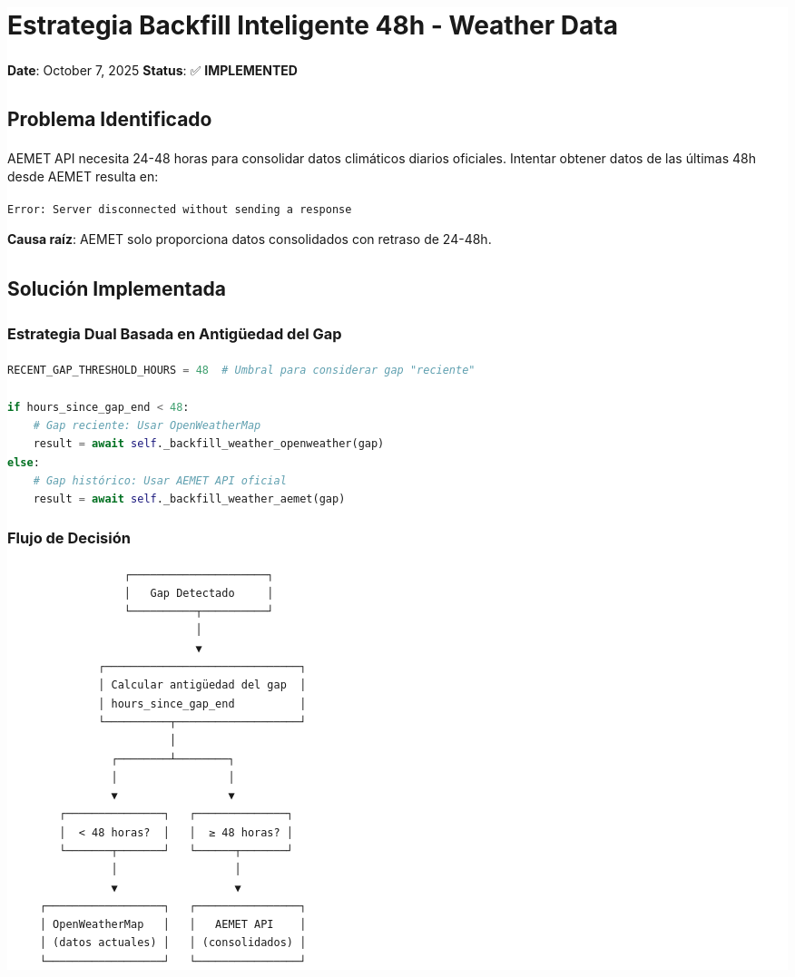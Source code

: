 # Estrategia Backfill Inteligente 48h - Weather Data

**Date**: October 7, 2025
**Status**: ✅ **IMPLEMENTED**

## Problema Identificado

AEMET API necesita 24-48 horas para consolidar datos climáticos diarios oficiales. Intentar obtener datos de las últimas 48h desde AEMET resulta en:

```
Error: Server disconnected without sending a response
```

**Causa raíz**: AEMET solo proporciona datos consolidados con retraso de 24-48h.

## Solución Implementada

### Estrategia Dual Basada en Antigüedad del Gap

```python
RECENT_GAP_THRESHOLD_HOURS = 48  # Umbral para considerar gap "reciente"

if hours_since_gap_end < 48:
    # Gap reciente: Usar OpenWeatherMap
    result = await self._backfill_weather_openweather(gap)
else:
    # Gap histórico: Usar AEMET API oficial
    result = await self._backfill_weather_aemet(gap)
```

### Flujo de Decisión

```
                  ┌─────────────────────┐
                  │   Gap Detectado     │
                  └──────────┬──────────┘
                             │
                             ▼
              ┌──────────────────────────────┐
              │ Calcular antigüedad del gap  │
              │ hours_since_gap_end          │
              └──────────┬───────────────────┘
                         │
                ┌────────┴────────┐
                │                 │
                ▼                 ▼
        ┌───────────────┐   ┌──────────────┐
        │  < 48 horas?  │   │  ≥ 48 horas? │
        └───────┬───────┘   └──────┬───────┘
                │                  │
                ▼                  ▼
     ┌──────────────────┐   ┌────────────────┐
     │ OpenWeatherMap   │   │   AEMET API    │
     │ (datos actuales) │   │ (consolidados) │
     └──────────────────┘   └────────────────┘
```
